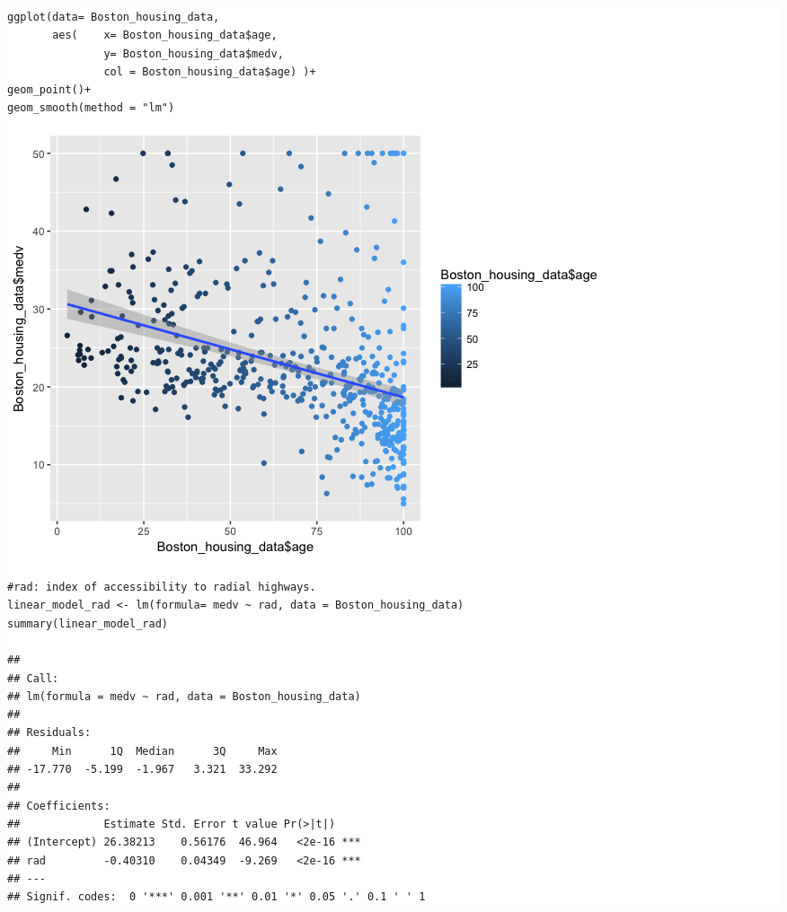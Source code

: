 
    ggplot(data= Boston_housing_data,
           aes(    x= Boston_housing_data$age, 
                   y= Boston_housing_data$medv, 
                   col = Boston_housing_data$age) )+ 
    geom_point()+
    geom_smooth(method = "lm")  

![](Ramaprasad_Gowri_ps06__1__files/figure-markdown_strict/unnamed-chunk-3-6.png)

    #rad: index of accessibility to radial highways.
    linear_model_rad <- lm(formula= medv ~ rad, data = Boston_housing_data)
    summary(linear_model_rad)

    ## 
    ## Call:
    ## lm(formula = medv ~ rad, data = Boston_housing_data)
    ## 
    ## Residuals:
    ##     Min      1Q  Median      3Q     Max 
    ## -17.770  -5.199  -1.967   3.321  33.292 
    ## 
    ## Coefficients:
    ##             Estimate Std. Error t value Pr(>|t|)    
    ## (Intercept) 26.38213    0.56176  46.964   <2e-16 ***
    ## rad         -0.40310    0.04349  -9.269   <2e-16 ***
    ## ---
    ## Signif. codes:  0 '***' 0.001 '**' 0.01 '*' 0.05 '.' 0.1 ' ' 1